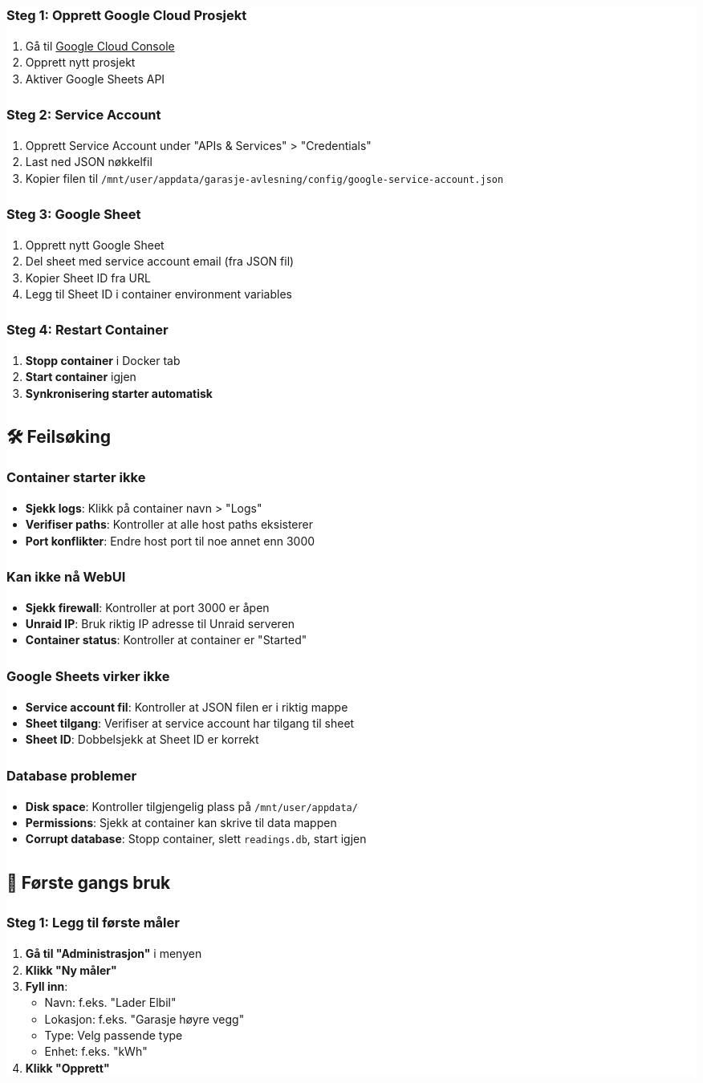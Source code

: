 ### Steg 1: Opprett Google Cloud Prosjekt
1. Gå til [Google Cloud Console](https://console.cloud.google.com/)
2. Opprett nytt prosjekt
3. Aktiver Google Sheets API

### Steg 2: Service Account
1. Opprett Service Account under "APIs & Services" > "Credentials"
2. Last ned JSON nøkkelfil
3. Kopier filen til `/mnt/user/appdata/garasje-avlesning/config/google-service-account.json`

### Steg 3: Google Sheet
1. Opprett nytt Google Sheet
2. Del sheet med service account email (fra JSON fil)
3. Kopier Sheet ID fra URL
4. Legg til Sheet ID i container environment variables

### Steg 4: Restart Container
1. **Stopp container** i Docker tab
2. **Start container** igjen
3. **Synkronisering starter automatisk**

## 🛠️ Feilsøking

### Container starter ikke
- **Sjekk logs**: Klikk på container navn > "Logs"
- **Verifiser paths**: Kontroller at alle host paths eksisterer
- **Port konflikter**: Endre host port til noe annet enn 3000

### Kan ikke nå WebUI
- **Sjekk firewall**: Kontroller at port 3000 er åpen
- **Unraid IP**: Bruk riktig IP adresse til Unraid serveren
- **Container status**: Kontroller at container er "Started"

### Google Sheets virker ikke
- **Service account fil**: Kontroller at JSON filen er i riktig mappe
- **Sheet tilgang**: Verifiser at service account har tilgang til sheet
- **Sheet ID**: Dobbelsjekk at Sheet ID er korrekt

### Database problemer
- **Disk space**: Kontroller tilgjengelig plass på `/mnt/user/appdata/`
- **Permissions**: Sjekk at container kan skrive til data mappen
- **Corrupt database**: Stopp container, slett `readings.db`, start igjen

## 📱 Første gangs bruk

### Steg 1: Legg til første måler
1. **Gå til "Administrasjon"** i menyen
2. **Klikk "Ny måler"**
3. **Fyll inn**:
   - Navn: f.eks. "Lader Elbil"
   - Lokasjon: f.eks. "Garasje høyre vegg"
   - Type: Velg passende type
   - Enhet: f.eks. "kWh"
4. **Klikk "Opprett"**

